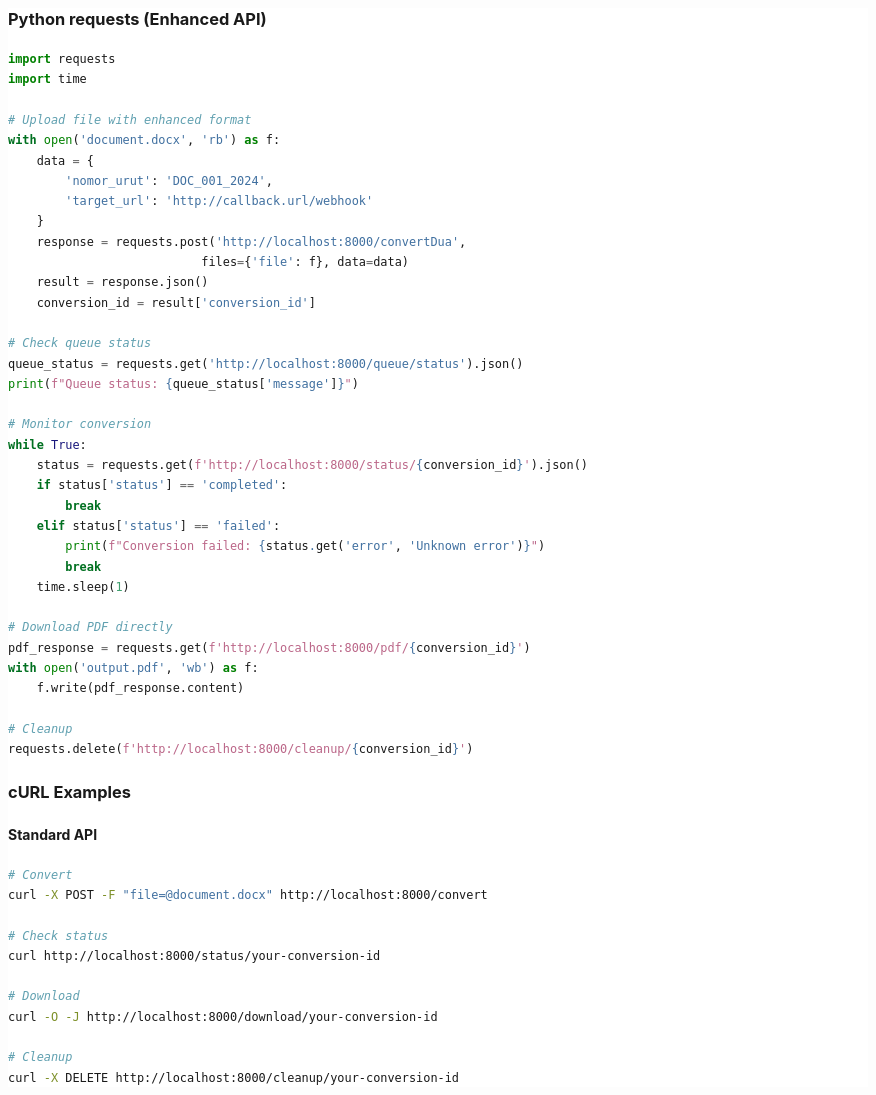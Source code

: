### Python requests (Enhanced API)
```python
import requests
import time

# Upload file with enhanced format
with open('document.docx', 'rb') as f:
    data = {
        'nomor_urut': 'DOC_001_2024',
        'target_url': 'http://callback.url/webhook'
    }
    response = requests.post('http://localhost:8000/convertDua', 
                           files={'file': f}, data=data)
    result = response.json()
    conversion_id = result['conversion_id']

# Check queue status
queue_status = requests.get('http://localhost:8000/queue/status').json()
print(f"Queue status: {queue_status['message']}")

# Monitor conversion
while True:
    status = requests.get(f'http://localhost:8000/status/{conversion_id}').json()
    if status['status'] == 'completed':
        break
    elif status['status'] == 'failed':
        print(f"Conversion failed: {status.get('error', 'Unknown error')}")
        break
    time.sleep(1)

# Download PDF directly
pdf_response = requests.get(f'http://localhost:8000/pdf/{conversion_id}')
with open('output.pdf', 'wb') as f:
    f.write(pdf_response.content)

# Cleanup
requests.delete(f'http://localhost:8000/cleanup/{conversion_id}')
```

### cURL Examples

#### Standard API
```bash
# Convert
curl -X POST -F "file=@document.docx" http://localhost:8000/convert

# Check status
curl http://localhost:8000/status/your-conversion-id

# Download
curl -O -J http://localhost:8000/download/your-conversion-id

# Cleanup
curl -X DELETE http://localhost:8000/cleanup/your-conversion-id
```
